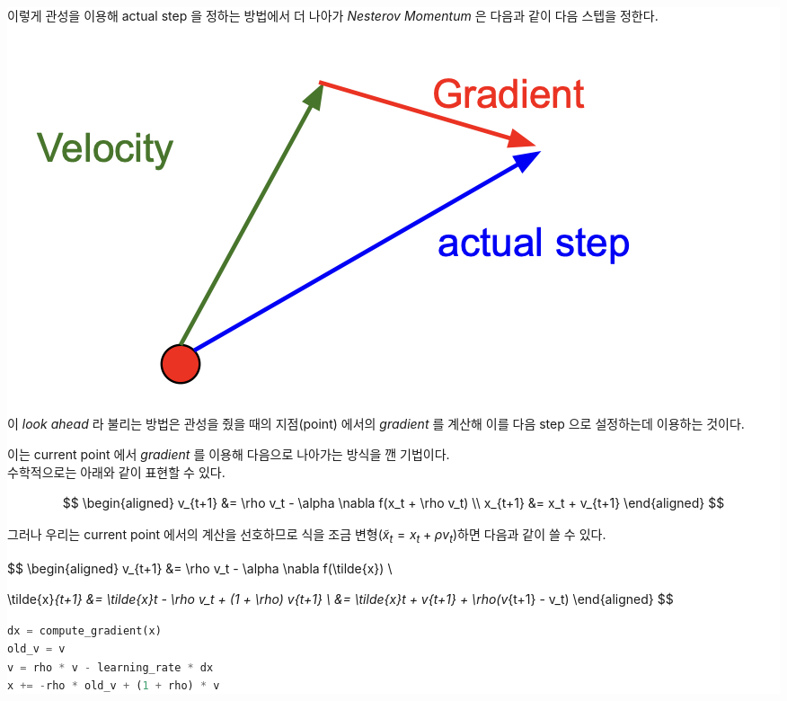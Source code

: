 이렇게 관성을 이용해 actual step 을 정하는 방법에서 더 나아가 _Nesterov Momentum_ 은 다음과 같이 다음 스텝을 정한다.  

![nesterov momentum](./image7.png)

이 _look ahead_ 라 불리는 방법은 관성을 줬을 때의 지점(point) 에서의 _gradient_ 를 계산해 이를 다음 step 으로 설정하는데 이용하는 것이다.  

이는 current point 에서 _gradient_ 를 이용해 다음으로 나아가는 방식을 깬 기법이다.  
수학적으로는 아래와 같이 표현할 수 있다.

$$
\begin{aligned}
v_{t+1} &= \rho v_t - \alpha \nabla f(x_t + \rho v_t) \\
x_{t+1} &= x_t + v_{t+1}
\end{aligned}
$$

그러나 우리는 current point 에서의 계산을 선호하므로 식을 조금 변형($\tilde{x}_t = x_t + \rho v_t$)하면 다음과 같이 쓸 수 있다.  


$$
\begin{aligned}
v_{t+1} &= \rho v_t - \alpha \nabla f(\tilde{x}) \\

\tilde{x}_{t+1} &= \tilde{x}_t - \rho v_t + (1 + \rho) v_{t+1} \\
&= \tilde{x}_t + v_{t+1} + \rho(v_{t+1} - v_t)
\end{aligned}
$$

```python
dx = compute_gradient(x)
old_v = v
v = rho * v - learning_rate * dx
x += -rho * old_v + (1 + rho) * v
```
